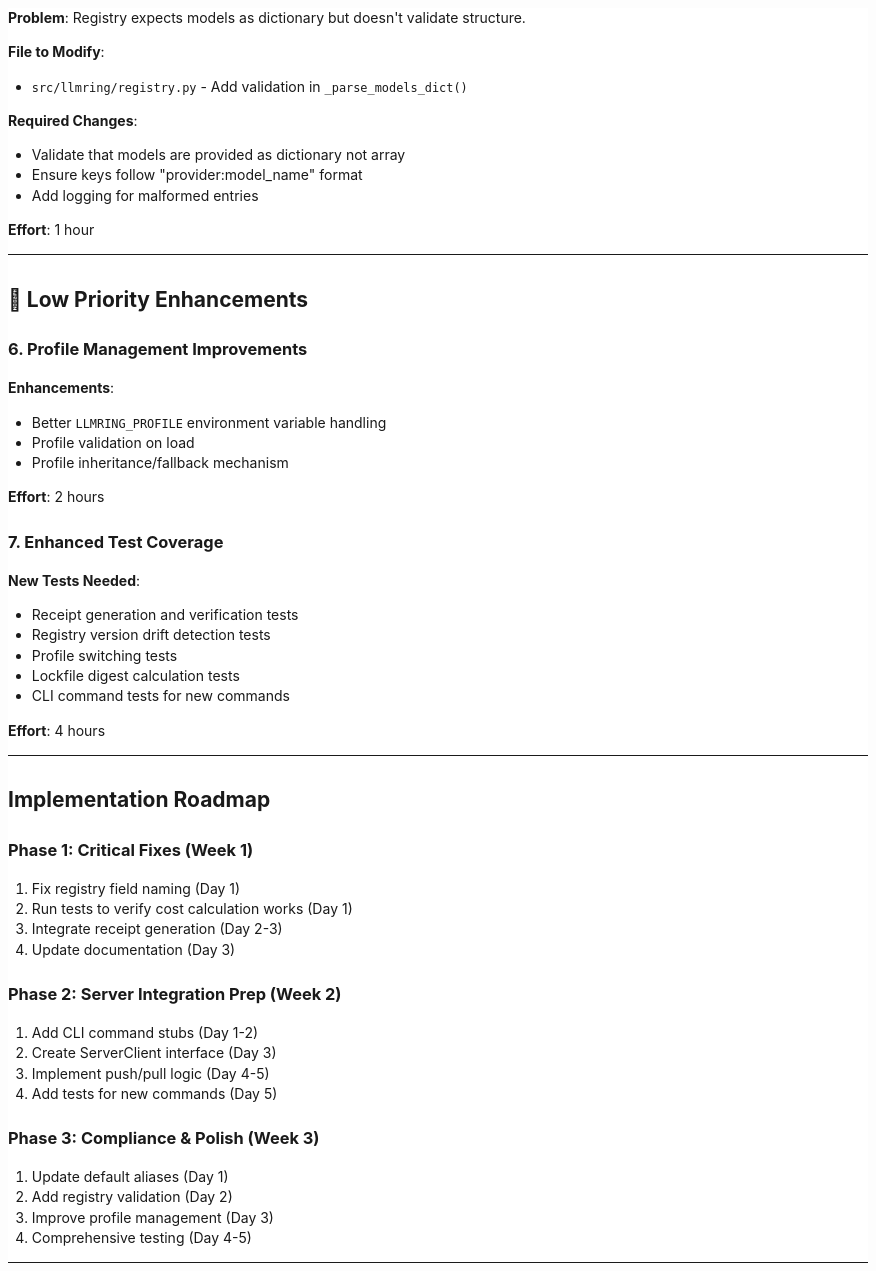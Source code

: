 **Problem**: Registry expects models as dictionary but doesn't validate structure.

**File to Modify**:
- `src/llmring/registry.py` - Add validation in `_parse_models_dict()`

**Required Changes**:
- Validate that models are provided as dictionary not array
- Ensure keys follow "provider:model_name" format
- Add logging for malformed entries

**Effort**: 1 hour

---

## 🔵 Low Priority Enhancements

### 6. Profile Management Improvements

**Enhancements**:
- Better `LLMRING_PROFILE` environment variable handling
- Profile validation on load
- Profile inheritance/fallback mechanism

**Effort**: 2 hours

### 7. Enhanced Test Coverage

**New Tests Needed**:
- Receipt generation and verification tests
- Registry version drift detection tests  
- Profile switching tests
- Lockfile digest calculation tests
- CLI command tests for new commands

**Effort**: 4 hours

---

## Implementation Roadmap

### Phase 1: Critical Fixes (Week 1)
1. Fix registry field naming (Day 1)
2. Run tests to verify cost calculation works (Day 1)
3. Integrate receipt generation (Day 2-3)
4. Update documentation (Day 3)

### Phase 2: Server Integration Prep (Week 2)
1. Add CLI command stubs (Day 1-2)
2. Create ServerClient interface (Day 3)
3. Implement push/pull logic (Day 4-5)
4. Add tests for new commands (Day 5)

### Phase 3: Compliance & Polish (Week 3)
1. Update default aliases (Day 1)
2. Add registry validation (Day 2)
3. Improve profile management (Day 3)
4. Comprehensive testing (Day 4-5)

---